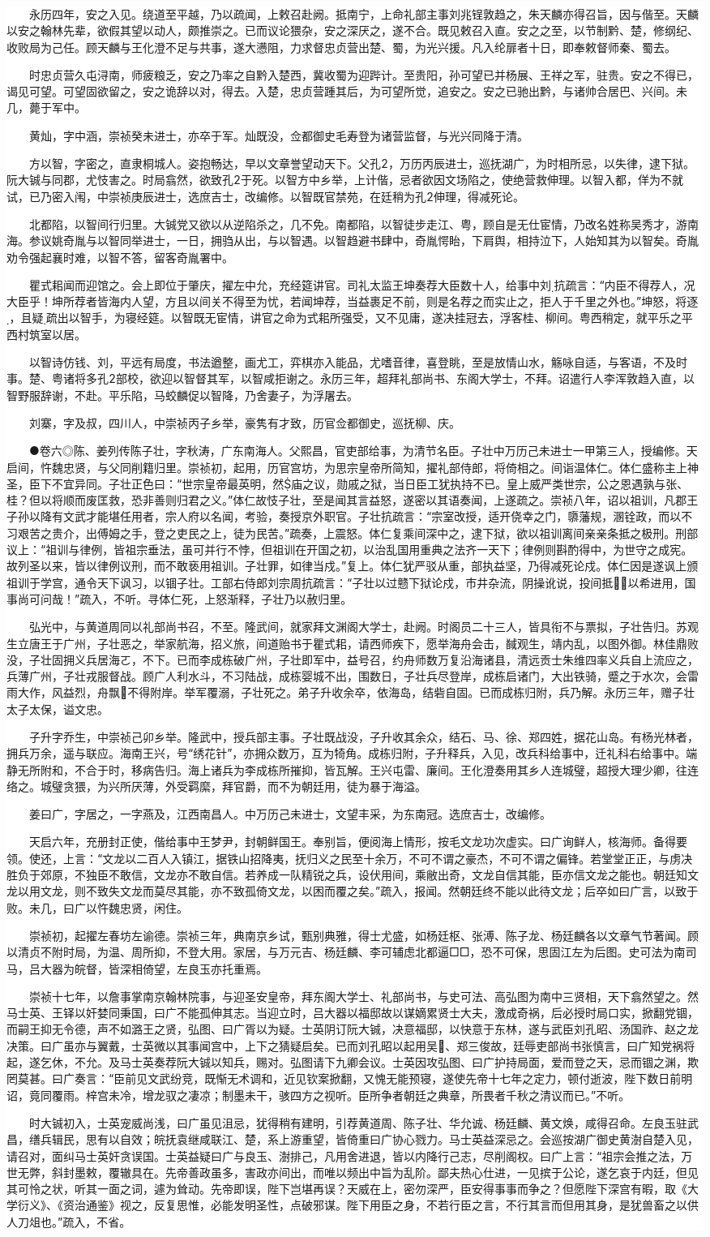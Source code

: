 　　永历四年，安之入见。绕道至平越，乃以疏闻，上敕召赴阙。抵南宁，上命礼部主事刘兆锃敦趋之，朱天麟亦得召旨，因与偕至。天麟以安之翰林先辈，欲假其望以动人，颇推崇之。已而议论猥杂，安之深厌之，遂不合。既见敕召入直。安之之至，以节制黔、楚，修纲纪、收败局为己任。顾天麟与王化澄不足与共事，遂大懑阻，力求督忠贞营出楚、蜀，为光兴援。凡入纶扉者十日，即奉敕督师秦、蜀去。

　　时忠贞营久屯浔南，师疲粮乏，安之乃率之自黔入楚西，冀收蜀为迎跸计。至贵阳，孙可望已并杨展、王祥之军，驻贵。安之不得已，谒见可望。可望固欲留之，安之诡辞以对，得去。入楚，忠贞营踵其后，为可望所觉，追安之。安之已驰出黔，与诸帅合居巴、兴间。未几，薨于军中。

　　黄灿，字中涵，崇祯癸未进士，亦卒于军。灿既没，佥都御史毛寿登为诸营监督，与光兴同降于清。

　　方以智，字密之，直隶桐城人。姿抱畅达，早以文章誉望动天下。父孔，万历丙辰进士，巡抚湖广，为时相所忌，以失律，逮下狱。阮大铖与同郡，尤忮害之。时局翕然，欲致孔于死。以智方中乡举，上计偕，忌者欲因文场陷之，使绝营救伸理。以智入都，佯为不就试，已乃密入闱，中崇祯庚辰进士，选庶吉士，改编修。以智既官禁苑，在廷稍为孔伸理，得减死论。

　　北都陷，以智间行归里。大铖党又欲以从逆陷杀之，几不免。南都陷，以智徒步走江、粤，顾自是无仕宦情，乃改名姓称吴秀才，游南海。参议姚奇胤与以智同举进士，一日，拥驺从出，与以智遇。以智趋避书肆中，奇胤愕眙，下肩舆，相持泣下，人始知其为以智矣。奇胤劝令强起襄时难，以智不答，留客奇胤署中。

　　瞿式耜闻而迎馆之。会上即位于肇庆，擢左中允，充经筵讲官。司礼太监王坤奏荐大臣数十人，给事中刘抗疏言：“内臣不得荐人，况大臣乎！坤所荐者皆海内人望，方且以间关不得至为忧，若闻坤荐，当益裹足不前，则是名荐之而实止之，拒人于千里之外也。”坤怒，将逐，且疑疏出以智手，为寝经筵。以智既无宦情，讲官之命为式耜所强受，又不见庸，遂决挂冠去，浮客桂、柳间。粤西稍定，就平乐之平西村筑室以居。

　　以智诗仿钱、刘，平远有局度，书法遒整，画尤工，弈棋亦入能品，尤嗜音律，喜登眺，至是放情山水，觞咏自适，与客语，不及时事。楚、粤诸将多孔部校，欲迎以智督其军，以智咸拒谢之。永历三年，超拜礼部尚书、东阁大学士，不拜。诏遣行人李浑敦趋入直，以智野服辞谢，不赴。平乐陷，马蛟麟促以智降，乃舍妻子，为浮屠去。

　　刘寨，字及叔，四川人，中崇祯丙子乡举，豪隽有才致，历官佥都御史，巡抚柳、庆。

　　●卷六◎陈、姜列传陈子壮，字秋涛，广东南海人。父熙昌，官吏部给事，为清节名臣。子壮中万历己未进士一甲第三人，授编修。天启间，忤魏忠贤，与父同削籍归里。崇祯初，起用，历官宫坊，为思宗皇帝所简知，擢礼部侍郎，将倚相之。间诣温体仁。体仁盛称主上神圣，臣下不宜异同。子壮正色曰：“世宗皇帝最英明，然庙之议，勋戚之狱，当日臣工犹执持不已。皇上威严类世宗，公之恩遇孰与张、桂？但以将顺而废匡救，恐非善则归君之义。”体仁故忮子壮，至是闻其言益怒，遂密以其语奏闻，上遂疏之。崇祯八年，诏以祖训，凡郡王子孙以降有文武才能堪任用者，宗人府以名闻，考验，奏授京外职官。子壮抗疏言：“宗室改授，适开侥幸之门，隳藩规，溷铨政，而以不习艰苦之贵介，出傅姆之手，登之吏民之上，徒为民苦。”疏奏，上震怒。体仁复乘间深中之，逮下狱，欲以祖训离间亲亲条抵之极刑。刑部议上：“祖训与律例，皆祖宗垂法，虽可并行不悖，但祖训在开国之初，以治乱国用重典之法齐一天下；律例则斟酌得中，为世守之成宪。故列圣以来，皆以律例议刑，而不敢亵用祖训。子壮罪，如律当戍。”复上。体仁犹严驳从重，部执益坚，乃得减死论戍。体仁因是遂讽上颁祖训于学宫，通令天下讽习，以锢子壮。工部右侍郎刘宗周抗疏言：“子壮以过戆下狱论戍，市井杂流，阴操讹说，投间抵，以希进用，国事尚可问哉！”疏入，不听。寻体仁死，上怒渐释，子壮乃以赦归里。

　　弘光中，与黄道周同以礼部尚书召，不至。隆武间，就家拜文渊阁大学士，赴阙。时阁员二十三人，皆具衔不与票拟，子壮告归。苏观生立唐王于广州，子壮恶之，举家航海，招义旅，间道贻书于瞿式耜，请西师疾下，愿举海舟会击，馘观生，靖内乱，以图外御。林佳鼎败没，子壮固拥义兵居海ㄛ，不下。已而李成栋破广州，子壮即军中，益号召，约舟师数万复沿海诸县，清远贡士朱维四率义兵自上流应之，兵薄广州，子壮戎服督战。顾广人利水斗，不习陆战，成栋婴城不出，围数日，子壮兵尽登岸，成栋启诸门，大出铁骑，蹙之于水次，会雷雨大作，风益烈，舟飘不得附岸。举军覆溺，子壮死之。弟子升收余卒，依海岛，结砦自固。已而成栋归附，兵乃解。永历三年，赠子壮太子太保，谥文忠。

　　子升字乔生，中崇祯己卯乡举。隆武中，授兵部主事。子壮既战没，子升收其余众，结石、马、徐、郑四姓，据花山岛。有杨光林者，拥兵万余，遥与联应。海南王兴，号“绣花针”，亦拥众数万，互为犄角。成栋归附，子升释兵，入见，改兵科给事中，迁礼科右给事中。端静无所附和，不合于时，移病告归。海上诸兵为李成栋所摧抑，皆瓦解。王兴屯雷、廉间。王化澄奏用其乡人连城璧，超授大理少卿，往连络之。城璧贪猥，为兴所厌薄，外受羁縻，拜官爵，而不为朝廷用，徒为暴于海溢。

　　姜曰广，字居之，一字燕及，江西南昌人。中万历己未进士，文望丰采，为东南冠。选庶吉士，改编修。

　　天启六年，充册封正使，偕给事中王梦尹，封朝鲜国王。奉别旨，便阅海上情形，按毛文龙功次虚实。曰广询鲜人，核海师。备得要领。使还，上言：“文龙以二百人入镇江，据铁山招降夷，抚归义之民至十余万，不可不谓之豪杰，不可不谓之偏锋。若堂堂正正，与虏决胜负于郊原，不独臣不敢信，文龙亦不敢自信。若养成一队精锐之兵，设伏用间，乘敝出奇，文龙自信其能，臣亦信文龙之能也。朝廷知文龙以用文龙，则不致失文龙而莫尽其能，亦不致孤倚文龙，以困而覆之矣。”疏入，报闻。然朝廷终不能以此待文龙；后卒如曰广言，以致于败。未几，曰广以忤魏忠贤，闲住。

　　崇祯初，起擢左春坊左谕德。崇祯三年，典南京乡试，甄别典雅，得士尤盛，如杨廷枢、张溥、陈子龙、杨廷麟各以文章气节著闻。顾以清贞不附时局，为温、周所抑，不登大用。家居，与万元吉、杨廷麟、李可辅虑北都逼□□，恐不可保，思固江左为后图。史可法为南司马，吕大器为皖督，皆深相倚望，左良玉亦托重焉。

　　崇祯十七年，以詹事掌南京翰林院事，与迎圣安皇帝，拜东阁大学士、礼部尚书，与史可法、高弘图为南中三贤相，天下翕然望之。然马士英、王铎以奸婪同秉国，曰广不能孤伸其志。当迎立时，吕大器以福邸故以谋嫡累贤士大夫，激成奇祸，后必授时局口实，掀翻党锢，而嗣王抑无令德，声不如潞王之贤，弘图、曰广胥以为疑。士英阴订阮大铖，决意福邸，以快意于东林，遂与武臣刘孔昭、汤国祚、赵之龙决策。曰广虽亦与翼戴，士英微以其事闻宫中，上下之猜疑启矣。已而刘孔昭以起用吴、郑三俊故，廷辱吏部尚书张慎言，曰广知党祸将起，遂乞休，不允。及马士英奏荐阮大铖以知兵，赐对。弘图请下九卿会议。士英因攻弘图、曰广护持局面，爱而登之天，忌而锢之渊，欺罔莫甚。曰广奏言：“臣前见文武纷竞，既惭无术调和，近见钦案掀翻，又愧无能预寝，遂使先帝十七年之定力，顿付逝波，陛下数日前明诏，竟同覆雨。梓宫未冷，增龙驭之凄凉；制墨未干，骇四方之视听。臣所争者朝廷之典章，所畏者千秋之清议而已。”不听。

　　时大铖初入，士英宠威尚浅，曰广虽见沮忌，犹得稍有建明，引荐黄道周、陈子壮、华允诚、杨廷麟、黄文焕，咸得召命。左良玉驻武昌，缮兵辑民，思有以自效；皖抚袁继咸联江、楚，系上游重望，皆倚重曰广协心戮力。马士英益深忌之。会巡按湖广御史黄澍自楚入见，请召对，面纠马士英奸贪误国。士英益疑曰广与良玉、澍排己，凡用舍进退，皆以内降行己志，尽削阁权。曰广上言：“祖宗会推之法，万世无弊，斜封墨敕，覆辙具在。先帝善政虽多，害政亦间出，而唯以频出中旨为乱阶。鄙夫热心仕进，一见摈于公论，遂乞哀于内廷，但见其可怜之状，听其一面之词，遽为耸动。先帝即误，陛下岂堪再误？天威在上，密勿深严，臣安得事事而争之？但愿陛下深宫有暇，取《大学衍义》、《资治通鉴》视之，反复思惟，必能发明圣性，点破邪谋。陛下用臣之身，不若行臣之言，不行其言而但用其身，是犹兽畜之以供人刀俎也。”疏入，不省。
